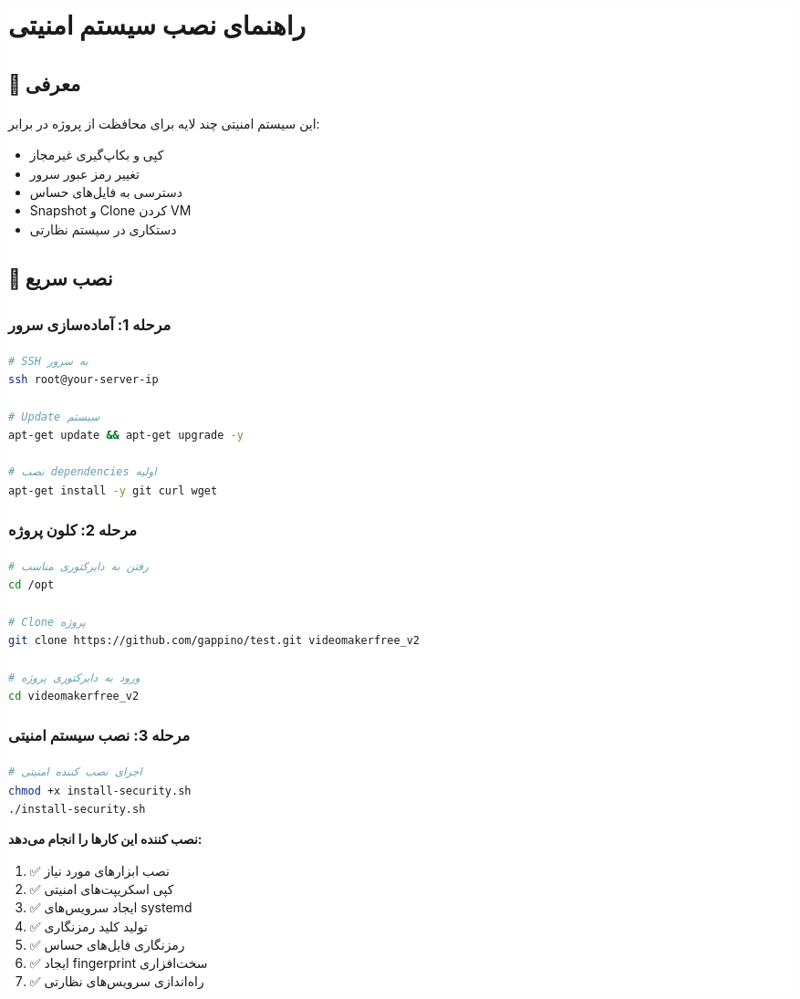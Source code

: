 # راهنمای نصب سیستم امنیتی

## 📖 معرفی

این سیستم امنیتی چند لایه برای محافظت از پروژه در برابر:
- کپی و بکاپ‌گیری غیرمجاز
- تغییر رمز عبور سرور
- دسترسی به فایل‌های حساس
- Snapshot و Clone کردن VM
- دستکاری در سیستم نظارتی

## 🚀 نصب سریع

### مرحله 1: آماده‌سازی سرور

```bash
# SSH به سرور
ssh root@your-server-ip

# Update سیستم
apt-get update && apt-get upgrade -y

# نصب dependencies اولیه
apt-get install -y git curl wget
```

### مرحله 2: کلون پروژه

```bash
# رفتن به دایرکتوری مناسب
cd /opt

# Clone پروژه
git clone https://github.com/gappino/test.git videomakerfree_v2

# ورود به دایرکتوری پروژه
cd videomakerfree_v2
```

### مرحله 3: نصب سیستم امنیتی

```bash
# اجرای نصب کننده امنیتی
chmod +x install-security.sh
./install-security.sh
```

**نصب کننده این کارها را انجام می‌دهد:**
1. ✅ نصب ابزارهای مورد نیاز
2. ✅ کپی اسکریپت‌های امنیتی
3. ✅ ایجاد سرویس‌های systemd
4. ✅ تولید کلید رمزنگاری
5. ✅ رمزنگاری فایل‌های حساس
6. ✅ ایجاد fingerprint سخت‌افزاری
7. ✅ راه‌اندازی سرویس‌های نظارتی
